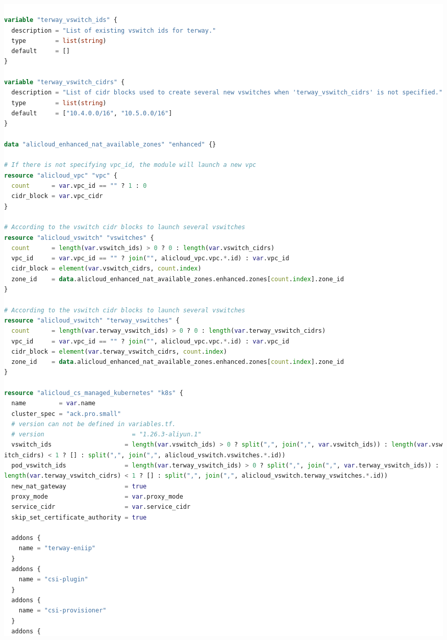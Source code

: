 ```terraform

variable "terway_vswitch_ids" {
  description = "List of existing vswitch ids for terway."
  type        = list(string)
  default     = []
}

variable "terway_vswitch_cidrs" {
  description = "List of cidr blocks used to create several new vswitches when 'terway_vswitch_cidrs' is not specified."
  type        = list(string)
  default     = ["10.4.0.0/16", "10.5.0.0/16"]
}

data "alicloud_enhanced_nat_available_zones" "enhanced" {}

# If there is not specifying vpc_id, the module will launch a new vpc
resource "alicloud_vpc" "vpc" {
  count      = var.vpc_id == "" ? 1 : 0
  cidr_block = var.vpc_cidr
}

# According to the vswitch cidr blocks to launch several vswitches
resource "alicloud_vswitch" "vswitches" {
  count      = length(var.vswitch_ids) > 0 ? 0 : length(var.vswitch_cidrs)
  vpc_id     = var.vpc_id == "" ? join("", alicloud_vpc.vpc.*.id) : var.vpc_id
  cidr_block = element(var.vswitch_cidrs, count.index)
  zone_id    = data.alicloud_enhanced_nat_available_zones.enhanced.zones[count.index].zone_id
}

# According to the vswitch cidr blocks to launch several vswitches
resource "alicloud_vswitch" "terway_vswitches" {
  count      = length(var.terway_vswitch_ids) > 0 ? 0 : length(var.terway_vswitch_cidrs)
  vpc_id     = var.vpc_id == "" ? join("", alicloud_vpc.vpc.*.id) : var.vpc_id
  cidr_block = element(var.terway_vswitch_cidrs, count.index)
  zone_id    = data.alicloud_enhanced_nat_available_zones.enhanced.zones[count.index].zone_id
}

resource "alicloud_cs_managed_kubernetes" "k8s" {
  name         = var.name
  cluster_spec = "ack.pro.small"
  # version can not be defined in variables.tf.
  # version                        = "1.26.3-aliyun.1"
  vswitch_ids                    = length(var.vswitch_ids) > 0 ? split(",", join(",", var.vswitch_ids)) : length(var.vswitch_cidrs) < 1 ? [] : split(",", join(",", alicloud_vswitch.vswitches.*.id))
  pod_vswitch_ids                = length(var.terway_vswitch_ids) > 0 ? split(",", join(",", var.terway_vswitch_ids)) : length(var.terway_vswitch_cidrs) < 1 ? [] : split(",", join(",", alicloud_vswitch.terway_vswitches.*.id))
  new_nat_gateway                = true
  proxy_mode                     = var.proxy_mode
  service_cidr                   = var.service_cidr
  skip_set_certificate_authority = true

  addons {
    name = "terway-eniip"
  }
  addons {
    name = "csi-plugin"
  }
  addons {
    name = "csi-provisioner"
  }
  addons {
```